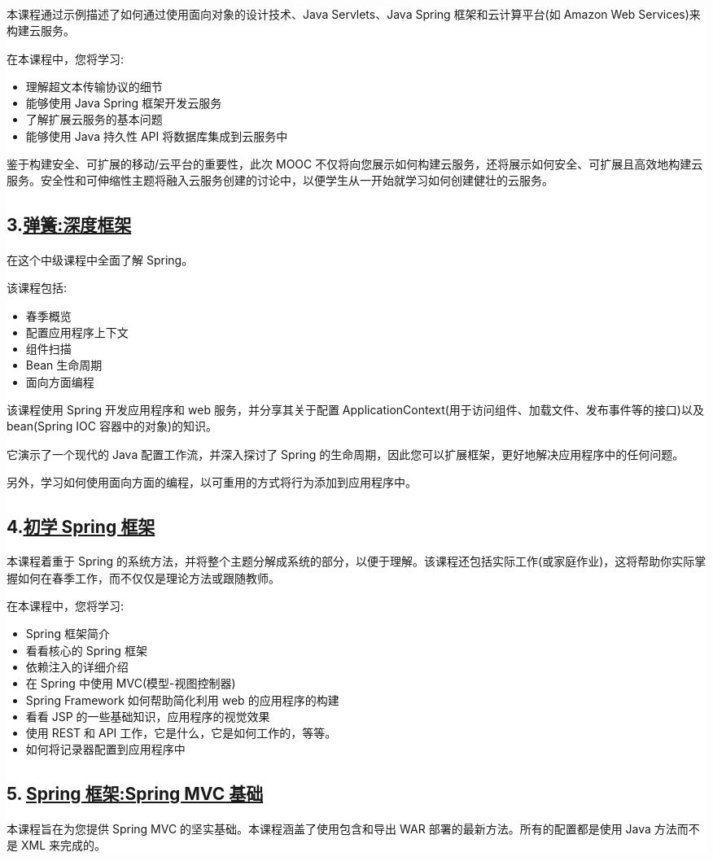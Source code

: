 本课程通过示例描述了如何通过使用面向对象的设计技术、Java Servlets、Java Spring 框架和云计算平台(如 Amazon Web Services)来构建云服务。

在本课程中，您将学习:

*   理解超文本传输协议的细节
*   能够使用 Java Spring 框架开发云服务
*   了解扩展云服务的基本问题
*   能够使用 Java 持久性 API 将数据库集成到云服务中

鉴于构建安全、可扩展的移动/云平台的重要性，此次 MOOC 不仅将向您展示如何构建云服务，还将展示如何安全、可扩展且高效地构建云服务。安全性和可伸缩性主题将融入云服务创建的讨论中，以便学生从一开始就学习如何创建健壮的云服务。

## 3.[弹簧:深度框架](https://linkedin-learning.pxf.io/c/1137078/646189/8005?u=https%3A%2F%2Fwww.linkedin.com%2Flearning%2Fspring-framework-in-depth-2&subId1=quickcode)

在这个中级课程中全面了解 Spring。

该课程包括:

*   春季概览
*   配置应用程序上下文
*   组件扫描
*   Bean 生命周期
*   面向方面编程

该课程使用 Spring 开发应用程序和 web 服务，并分享其关于配置 ApplicationContext(用于访问组件、加载文件、发布事件等的接口)以及 bean(Spring IOC 容器中的对象)的知识。

它演示了一个现代的 Java 配置工作流，并深入探讨了 Spring 的生命周期，因此您可以扩展框架，更好地解决应用程序中的任何问题。

另外，学习如何使用面向方面的编程，以可重用的方式将行为添加到应用程序中。

## 4.[初学 Spring 框架](https://www.eduonix.com/spring-framework-for-beginners/UHJvZHVjdC0zMjMyMDA=)

本课程着重于 Spring 的系统方法，并将整个主题分解成系统的部分，以便于理解。该课程还包括实际工作(或家庭作业)，这将帮助你实际掌握如何在春季工作，而不仅仅是理论方法或跟随教师。

在本课程中，您将学习:

*   Spring 框架简介
*   看看核心的 Spring 框架
*   依赖注入的详细介绍
*   在 Spring 中使用 MVC(模型-视图控制器)
*   Spring Framework 如何帮助简化利用 web 的应用程序的构建
*   看看 JSP 的一些基础知识，应用程序的视觉效果
*   使用 REST 和 API 工作，它是什么，它是如何工作的，等等。
*   如何将记录器配置到应用程序中

## 5. [Spring 框架:Spring MVC 基础](https://pluralsight.pxf.io/c/1137078/424552/7490?u=https%3A%2F%2Fwww.pluralsight.com%2Fcourses%2Fspring-framework-spring-mvc-fundamentals&subId1=quickcode)

本课程旨在为您提供 Spring MVC 的坚实基础。本课程涵盖了使用包含和导出 WAR 部署的最新方法。所有的配置都是使用 Java 方法而不是 XML 来完成的。
